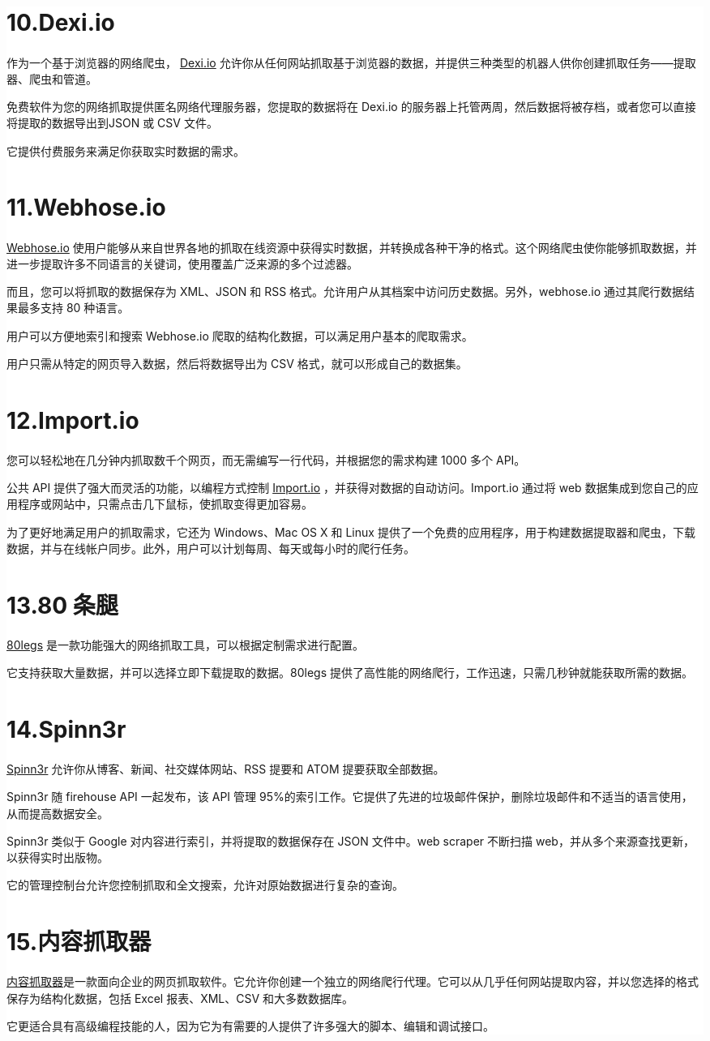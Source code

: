 # 10.Dexi.io

作为一个基于浏览器的网络爬虫， [Dexi.io](https://dexi.io/) 允许你从任何网站抓取基于浏览器的数据，并提供三种类型的机器人供你创建抓取任务——提取器、爬虫和管道。

免费软件为您的网络抓取提供匿名网络代理服务器，您提取的数据将在 Dexi.io 的服务器上托管两周，然后数据将被存档，或者您可以直接将提取的数据导出到JSON 或 CSV 文件。

它提供付费服务来满足你获取实时数据的需求。

# 11.Webhose.io

[Webhose.io](https://webhose.io/) 使用户能够从来自世界各地的抓取在线资源中获得实时数据，并转换成各种干净的格式。这个网络爬虫使你能够抓取数据，并进一步提取许多不同语言的关键词，使用覆盖广泛来源的多个过滤器。

而且，您可以将抓取的数据保存为 XML、JSON 和 RSS 格式。允许用户从其档案中访问历史数据。另外，webhose.io 通过其爬行数据结果最多支持 80 种语言。

用户可以方便地索引和搜索 Webhose.io 爬取的结构化数据，可以满足用户基本的爬取需求。

用户只需从特定的网页导入数据，然后将数据导出为 CSV 格式，就可以形成自己的数据集。

# 12.Import.io

您可以轻松地在几分钟内抓取数千个网页，而无需编写一行代码，并根据您的需求构建 1000 多个 API。

公共 API 提供了强大而灵活的功能，以编程方式控制 [Import.io](https://www.import.io/) ，并获得对数据的自动访问。Import.io 通过将 web 数据集成到您自己的应用程序或网站中，只需点击几下鼠标，使抓取变得更加容易。

为了更好地满足用户的抓取需求，它还为 Windows、Mac OS X 和 Linux 提供了一个免费的应用程序，用于构建数据提取器和爬虫，下载数据，并与在线帐户同步。此外，用户可以计划每周、每天或每小时的爬行任务。

# 13.80 条腿

[80legs](https://80legs.com/) 是一款功能强大的网络抓取工具，可以根据定制需求进行配置。

它支持获取大量数据，并可以选择立即下载提取的数据。80legs 提供了高性能的网络爬行，工作迅速，只需几秒钟就能获取所需的数据。

# 14.Spinn3r

[Spinn3r](http://docs.spinn3r.com/) 允许你从博客、新闻、社交媒体网站、RSS 提要和 ATOM 提要获取全部数据。

Spinn3r 随 firehouse API 一起发布，该 API 管理 95%的索引工作。它提供了先进的垃圾邮件保护，删除垃圾邮件和不适当的语言使用，从而提高数据安全。

Spinn3r 类似于 Google 对内容进行索引，并将提取的数据保存在 JSON 文件中。web scraper 不断扫描 web，并从多个来源查找更新，以获得实时出版物。

它的管理控制台允许您控制抓取和全文搜索，允许对原始数据进行复杂的查询。

# 15.内容抓取器

[内容抓取器](https://contentgrabber.com/Manual/understanding_the_concept.htm)是一款面向企业的网页抓取软件。它允许你创建一个独立的网络爬行代理。它可以从几乎任何网站提取内容，并以您选择的格式保存为结构化数据，包括 Excel 报表、XML、CSV 和大多数数据库。

它更适合具有高级编程技能的人，因为它为有需要的人提供了许多强大的脚本、编辑和调试接口。
